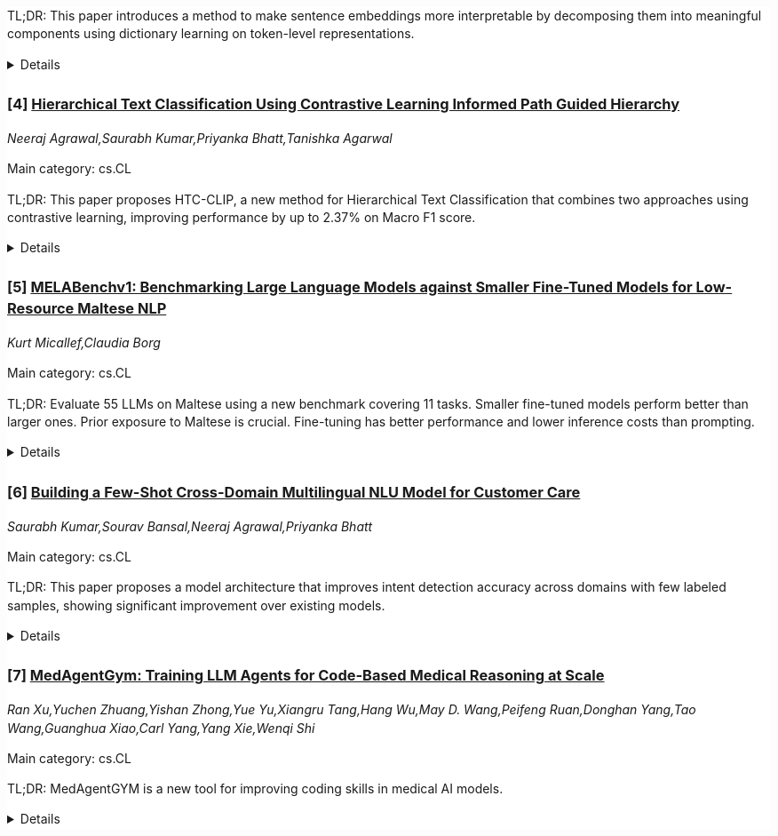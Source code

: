 TL;DR: This paper introduces a method to make sentence embeddings more interpretable by decomposing them into meaningful components using dictionary learning on token-level representations.


<details><summary>Details</summary></details>


### [4] [Hierarchical Text Classification Using Contrastive Learning Informed Path Guided Hierarchy](https://arxiv.org/abs/2506.04381)
*Neeraj Agrawal,Saurabh Kumar,Priyanka Bhatt,Tanishka Agarwal*

Main category: cs.CL

TL;DR: This paper proposes HTC-CLIP, a new method for Hierarchical Text Classification that combines two approaches using contrastive learning, improving performance by up to 2.37% on Macro F1 score.


<details><summary>Details</summary></details>


### [5] [MELABenchv1: Benchmarking Large Language Models against Smaller Fine-Tuned Models for Low-Resource Maltese NLP](https://arxiv.org/abs/2506.04385)
*Kurt Micallef,Claudia Borg*

Main category: cs.CL

TL;DR: Evaluate 55 LLMs on Maltese using a new benchmark covering 11 tasks. Smaller fine-tuned models perform better than larger ones. Prior exposure to Maltese is crucial. Fine-tuning has better performance and lower inference costs than prompting.


<details><summary>Details</summary></details>


### [6] [Building a Few-Shot Cross-Domain Multilingual NLU Model for Customer Care](https://arxiv.org/abs/2506.04389)
*Saurabh Kumar,Sourav Bansal,Neeraj Agrawal,Priyanka Bhatt*

Main category: cs.CL

TL;DR: This paper proposes a model architecture that improves intent detection accuracy across domains with few labeled samples, showing significant improvement over existing models.


<details><summary>Details</summary></details>


### [7] [MedAgentGym: Training LLM Agents for Code-Based Medical Reasoning at Scale](https://arxiv.org/abs/2506.04405)
*Ran Xu,Yuchen Zhuang,Yishan Zhong,Yue Yu,Xiangru Tang,Hang Wu,May D. Wang,Peifeng Ruan,Donghan Yang,Tao Wang,Guanghua Xiao,Carl Yang,Yang Xie,Wenqi Shi*

Main category: cs.CL

TL;DR: MedAgentGYM is a new tool for improving coding skills in medical AI models.


<details><summary>Details</summary></details>
